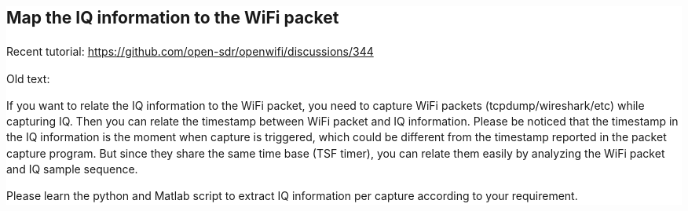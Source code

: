 ## Map the IQ information to the WiFi packet
  Recent tutorial: https://github.com/open-sdr/openwifi/discussions/344

  Old text:

  If you want to relate the IQ information to the WiFi packet, you need to capture WiFi packets (tcpdump/wireshark/etc) while capturing IQ. Then you can relate the timestamp between WiFi packet and IQ information. Please be noticed that the timestamp in the IQ information is the moment when capture is triggered, which could be different from the timestamp reported in the packet capture program. But since they share the same time base (TSF timer), you can relate them easily by analyzing the WiFi packet and IQ sample sequence.
  
  Please learn the python and Matlab script to extract IQ information per capture according to your requirement.
